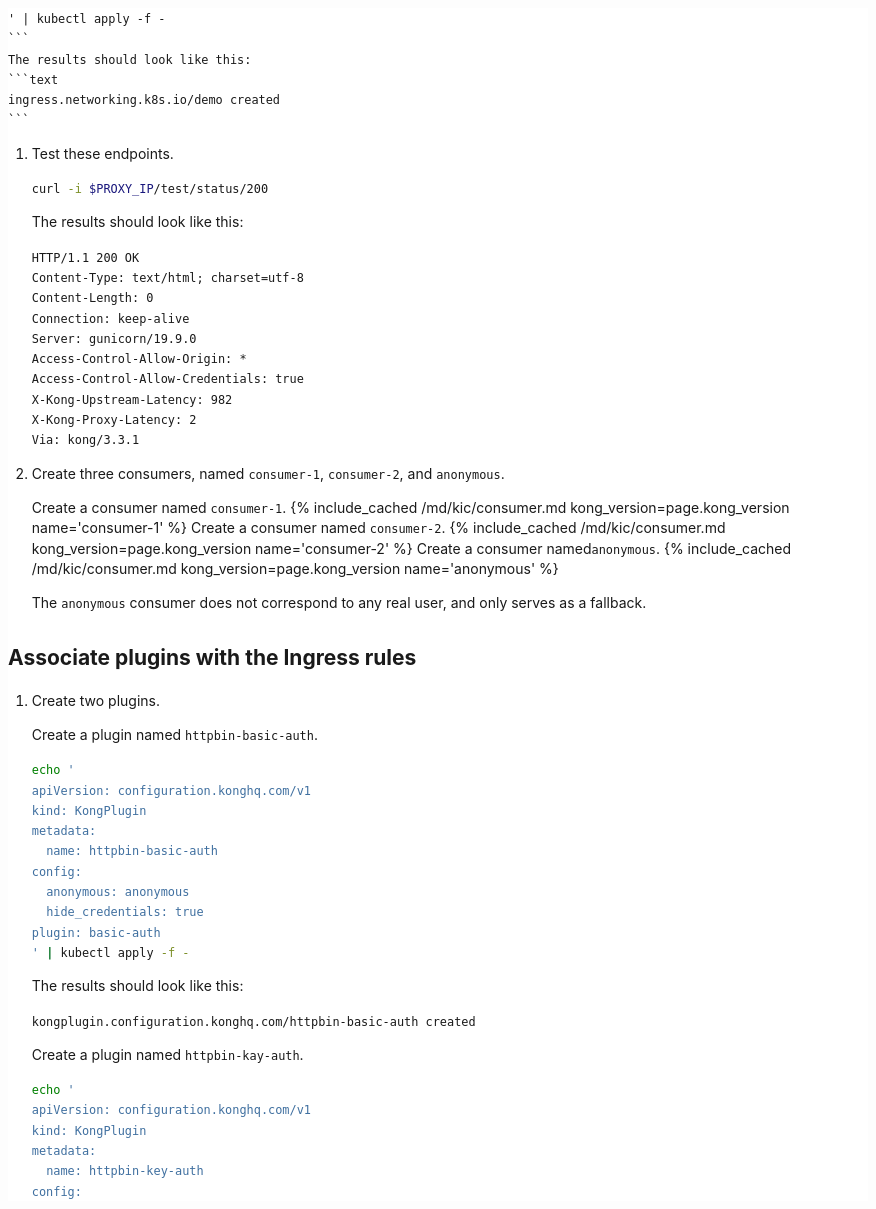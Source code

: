     ' | kubectl apply -f -
    ```
    The results should look like this:
    ```text
    ingress.networking.k8s.io/demo created
    ```
1. Test these endpoints.

    ```bash
    curl -i $PROXY_IP/test/status/200
    ```
    The results should look like this:
    ```text
    HTTP/1.1 200 OK
    Content-Type: text/html; charset=utf-8
    Content-Length: 0
    Connection: keep-alive
    Server: gunicorn/19.9.0
    Access-Control-Allow-Origin: *
    Access-Control-Allow-Credentials: true
    X-Kong-Upstream-Latency: 982
    X-Kong-Proxy-Latency: 2
    Via: kong/3.3.1
    ```

1. Create three consumers, named `consumer-1`, `consumer-2`, and `anonymous`.

   Create a consumer named `consumer-1`.
   {% include_cached /md/kic/consumer.md kong_version=page.kong_version name='consumer-1' %}
   Create a consumer named `consumer-2`.
   {% include_cached /md/kic/consumer.md kong_version=page.kong_version name='consumer-2' %}
   Create a consumer named`anonymous`.
   {% include_cached /md/kic/consumer.md kong_version=page.kong_version name='anonymous' %}
  
   The `anonymous` consumer does not correspond to any real user, and only serves as a fallback.

## Associate plugins with the Ingress rules

1. Create two plugins.

    Create a plugin named `httpbin-basic-auth`.

    ```bash
    echo '
    apiVersion: configuration.konghq.com/v1
    kind: KongPlugin
    metadata:
      name: httpbin-basic-auth
    config:
      anonymous: anonymous
      hide_credentials: true
    plugin: basic-auth
    ' | kubectl apply -f -
    ```
    The results should look like this: 
    ```text
    kongplugin.configuration.konghq.com/httpbin-basic-auth created
    ```
    Create a plugin named `httpbin-kay-auth`.
    ```bash
    echo '
    apiVersion: configuration.konghq.com/v1
    kind: KongPlugin
    metadata:
      name: httpbin-key-auth
    config: